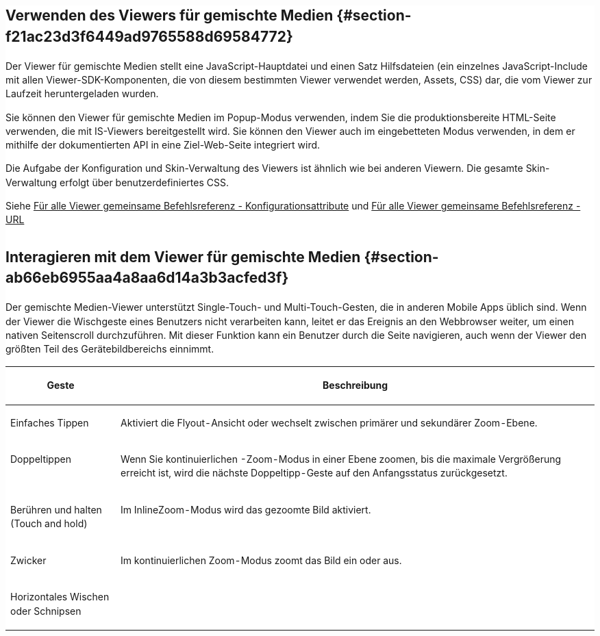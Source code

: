 ## Verwenden des Viewers für gemischte Medien {#section-f21ac23d3f6449ad9765588d69584772}

Der Viewer für gemischte Medien stellt eine JavaScript-Hauptdatei und einen Satz Hilfsdateien (ein einzelnes JavaScript-Include mit allen Viewer-SDK-Komponenten, die von diesem bestimmten Viewer verwendet werden, Assets, CSS) dar, die vom Viewer zur Laufzeit heruntergeladen wurden.

Sie können den Viewer für gemischte Medien im Popup-Modus verwenden, indem Sie die produktionsbereite HTML-Seite verwenden, die mit IS-Viewers bereitgestellt wird. Sie können den Viewer auch im eingebetteten Modus verwenden, in dem er mithilfe der dokumentierten API in eine Ziel-Web-Seite integriert wird.

Die Aufgabe der Konfiguration und Skin-Verwaltung des Viewers ist ähnlich wie bei anderen Viewern. Die gesamte Skin-Verwaltung erfolgt über benutzerdefiniertes CSS.

Siehe [Für alle Viewer gemeinsame Befehlsreferenz - Konfigurationsattribute](../../r-html5-viewer-20-cmdref-configattrib/r-html5-viewer-20-cmdref-configattrib.md#concept-850e0f2c49b949deb7cfbfd330d329bd) und [Für alle Viewer gemeinsame Befehlsreferenz - URL](../../c-html5-viewer-20-cmdref-url/c-html5-viewer-20-cmdref-url.md#concept-9b337f349b7b406b8c33c7ee96b3e226)

## Interagieren mit dem Viewer für gemischte Medien {#section-ab66eb6955aa4a8aa6d14a3b3acfed3f}

Der gemischte Medien-Viewer unterstützt Single-Touch- und Multi-Touch-Gesten, die in anderen Mobile Apps üblich sind. Wenn der Viewer die Wischgeste eines Benutzers nicht verarbeiten kann, leitet er das Ereignis an den Webbrowser weiter, um einen nativen Seitenscroll durchzuführen. Mit dieser Funktion kann ein Benutzer durch die Seite navigieren, auch wenn der Viewer den größten Teil des Gerätebildbereichs einnimmt.

<table id="table_ED747CC7178448919C34A4FCD18922D0"> 
 <thead> 
  <tr> 
   <th colname="col1" class="entry"> <p>Geste </p> </th> 
   <th colname="col2" class="entry"> <p>Beschreibung </p> </th> 
  </tr> 
 </thead>
 <tbody> 
  <tr> 
   <td colname="col1"> <p>Einfaches Tippen </p> </td> 
   <td colname="col2"> <p> Aktiviert die Flyout-Ansicht oder wechselt zwischen primärer und sekundärer Zoom-Ebene. </p> </td> 
  </tr> 
  <tr> 
   <td colname="col1"> <p>Doppeltippen </p> </td> 
   <td colname="col2"> <p>Wenn Sie <span class="codeph"> kontinuierlichen </span>-Zoom-Modus in einer Ebene zoomen, bis die maximale Vergrößerung erreicht ist, wird die nächste Doppeltipp-Geste auf den Anfangsstatus zurückgesetzt. </p> </td> 
  </tr> 
  <tr> 
   <td colname="col1"> <p>Berühren und halten (Touch and hold) </p> </td> 
   <td colname="col2"> <p> Im Inline<span class="codeph"></span>Zoom-Modus wird das gezoomte Bild aktiviert. </p> </td> 
  </tr> 
  <tr> 
   <td colname="col1"> <p>Zwicker </p> </td> 
   <td colname="col2"> <p>Im kontinuierlichen Zoom-Modus zoomt das Bild ein oder aus. </p> </td> 
  </tr> 
  <tr> 
   <td colname="col1"> <p>Horizontales Wischen oder Schnipsen </p> </td> 
